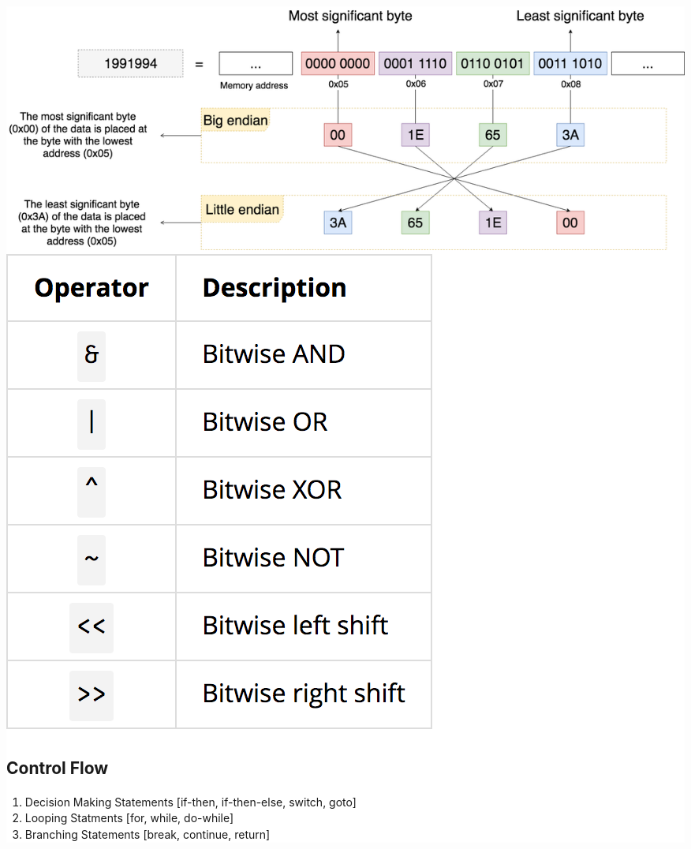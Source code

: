 ![Operators](./images/Endian-Overview.png)
![Operators](./images/bitwise_operator.png)


## Control Flow
1. Decision Making Statements [if-then, if-then-else, switch, goto]
2. Looping Statments [for, while, do-while]
3. Branching Statements [break, continue, return]
